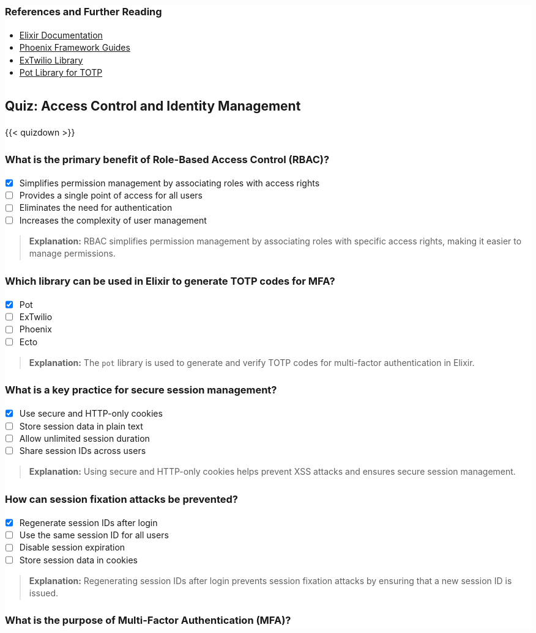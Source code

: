 ### References and Further Reading

- [Elixir Documentation](https://elixir-lang.org/docs.html)
- [Phoenix Framework Guides](https://hexdocs.pm/phoenix/overview.html)
- [ExTwilio Library](https://hexdocs.pm/ex_twilio/readme.html)
- [Pot Library for TOTP](https://hexdocs.pm/pot/readme.html)

## Quiz: Access Control and Identity Management

{{< quizdown >}}

### What is the primary benefit of Role-Based Access Control (RBAC)?

- [x] Simplifies permission management by associating roles with access rights
- [ ] Provides a single point of access for all users
- [ ] Eliminates the need for authentication
- [ ] Increases the complexity of user management

> **Explanation:** RBAC simplifies permission management by associating roles with specific access rights, making it easier to manage permissions.

### Which library can be used in Elixir to generate TOTP codes for MFA?

- [x] Pot
- [ ] ExTwilio
- [ ] Phoenix
- [ ] Ecto

> **Explanation:** The `pot` library is used to generate and verify TOTP codes for multi-factor authentication in Elixir.

### What is a key practice for secure session management?

- [x] Use secure and HTTP-only cookies
- [ ] Store session data in plain text
- [ ] Allow unlimited session duration
- [ ] Share session IDs across users

> **Explanation:** Using secure and HTTP-only cookies helps prevent XSS attacks and ensures secure session management.

### How can session fixation attacks be prevented?

- [x] Regenerate session IDs after login
- [ ] Use the same session ID for all users
- [ ] Disable session expiration
- [ ] Store session data in cookies

> **Explanation:** Regenerating session IDs after login prevents session fixation attacks by ensuring that a new session ID is issued.

### What is the purpose of Multi-Factor Authentication (MFA)?
